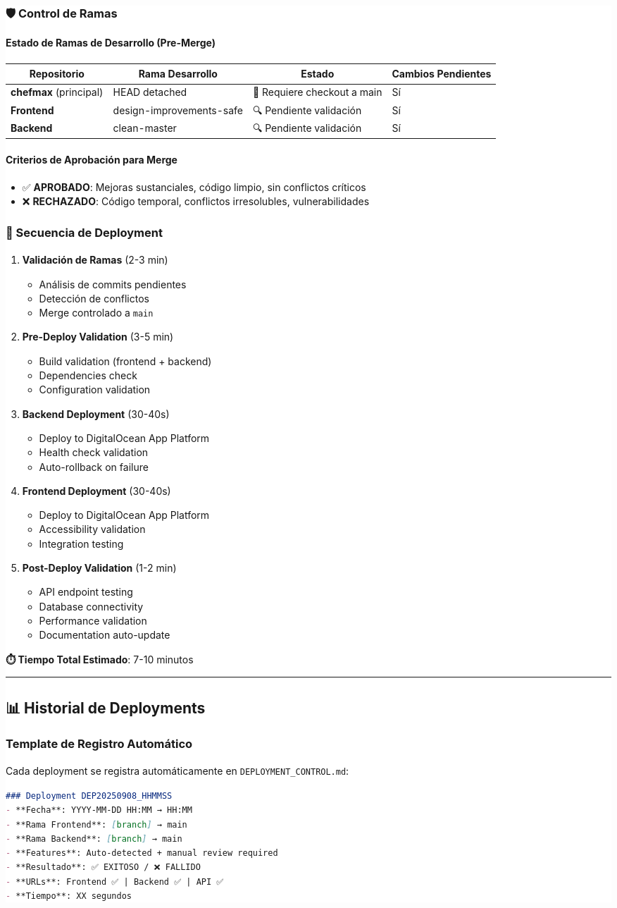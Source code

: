 ### 🛡️ Control de Ramas

#### Estado de Ramas de Desarrollo (Pre-Merge)
| Repositorio | Rama Desarrollo | Estado | Cambios Pendientes |
|-------------|----------------|--------|--------------------|
| **chefmax** (principal) | HEAD detached | 🔄 Requiere checkout a main | Sí |
| **Frontend** | design-improvements-safe | 🔍 Pendiente validación | Sí |
| **Backend** | clean-master | 🔍 Pendiente validación | Sí |

#### Criterios de Aprobación para Merge
- ✅ **APROBADO**: Mejoras sustanciales, código limpio, sin conflictos críticos
- ❌ **RECHAZADO**: Código temporal, conflictos irresolubles, vulnerabilidades

### 🔄 Secuencia de Deployment

1. **Validación de Ramas** (2-3 min)
   - Análisis de commits pendientes
   - Detección de conflictos
   - Merge controlado a `main`

2. **Pre-Deploy Validation** (3-5 min)  
   - Build validation (frontend + backend)
   - Dependencies check
   - Configuration validation

3. **Backend Deployment** (30-40s)
   - Deploy to DigitalOcean App Platform
   - Health check validation
   - Auto-rollback on failure

4. **Frontend Deployment** (30-40s)
   - Deploy to DigitalOcean App Platform  
   - Accessibility validation
   - Integration testing

5. **Post-Deploy Validation** (1-2 min)
   - API endpoint testing
   - Database connectivity
   - Performance validation
   - Documentation auto-update

**⏱️ Tiempo Total Estimado**: 7-10 minutos

---

## 📊 Historial de Deployments

### Template de Registro Automático
Cada deployment se registra automáticamente en `DEPLOYMENT_CONTROL.md`:

```markdown
### Deployment DEP20250908_HHMMSS
- **Fecha**: YYYY-MM-DD HH:MM → HH:MM  
- **Rama Frontend**: [branch] → main
- **Rama Backend**: [branch] → main
- **Features**: Auto-detected + manual review required
- **Resultado**: ✅ EXITOSO / ❌ FALLIDO
- **URLs**: Frontend ✅ | Backend ✅ | API ✅
- **Tiempo**: XX segundos
```
